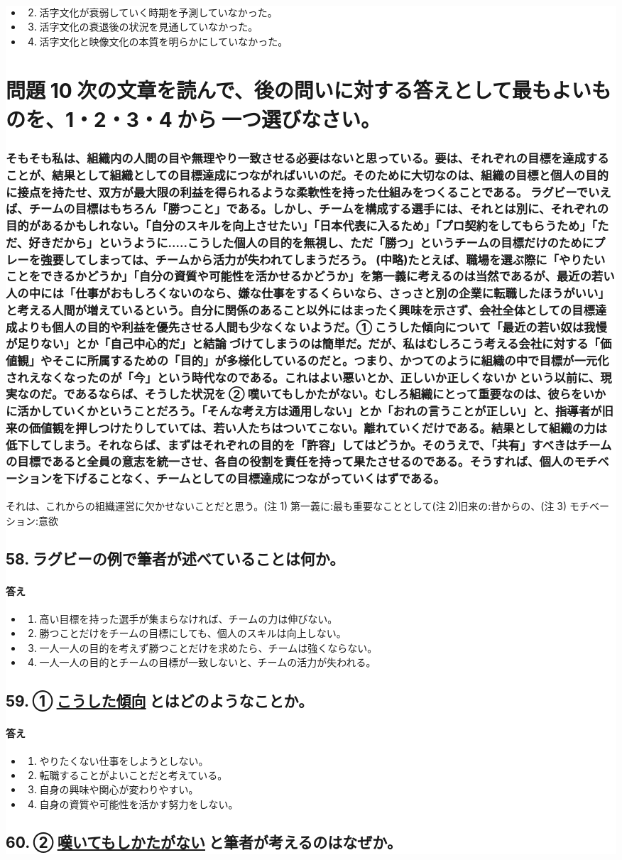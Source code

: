 - 2. 活字文化が衰弱していく時期を予測していなかった。

- 3. 活字文化の衰退後の状況を見通していなかった。

- 4. 活字文化と映像文化の本質を明らかにしていなかった。

# 問題 10 次の文章を読んで、後の問いに対する答えとして最もよいものを、1・2・3・4 から 一つ選びなさい。

### そもそも私は、組織内の人間の目や無理やり一致させる必要はないと思っている。要は、それぞれの目標を達成することが、結果として組織としての目標達成につながればいいのだ。そのために大切なのは、組織の目標と個人の目的に接点を持たせ、双方が最大限の利益を得られるような柔軟性を持った仕組みをつくることである。 ラグビーでいえば、チームの目標はもちろん「勝つこと」である。しかし、チームを構成する選手には、それとは別に、それぞれの目的があるかもしれない。「自分のスキルを向上させたい」「日本代表に入るため」「プロ契約をしてもらうため」「ただ、好きだから」というように.....こうした個人の目的を無視し、ただ「勝つ」というチームの目標だけのためにプレーを強要してしまっては、チームから活力が失われてしまうだろう。 (中略)たとえば、職場を選ぶ際に「やりたいことをできるかどうか」「自分の資質や可能性を活かせるかどうか」を第一義に考えるのは当然であるが、最近の若い人の中には「仕事がおもしろくないのなら、嫌な仕事をするくらいなら、さっさと別の企業に転職したほうがいい」と考える人間が増えているという。自分に関係のあること以外にはまったく興味を示さず、会社全体としての目標達成よりも個人の目的や利益を優先させる人間も少なくな いようだ。① こうした傾向について「最近の若い奴は我慢が足りない」とか「自己中心的だ」と結論 づけてしまうのは簡単だ。だが、私はむしろこう考える会社に対する「価値観」やそこに所属するための「目的」が多様化しているのだと。つまり、かつてのように組織の中で目標が一元化されえなくなったのが「今」という時代なのである。これはよい悪いとか、正しいか正しくないか という以前に、現実なのだ。であるならば、そうした状況を ② 嘆いてもしかたがない。むしろ組織にとって重要なのは、彼らをいかに活かしていくかということだろう。「そんな考え方は通用しない」とか「おれの言うことが正しい」と、指導者が旧来の価値観を押しつけたりしていては、若い人たちはついてこない。離れていくだけである。結果として組織の力は低下してしまう。それならば、まずはそれぞれの目的を「許容」してはどうか。そのうえで、「共有」すべきはチームの目標であると全員の意志を統一させ、各自の役割を責任を持って果たさせるのである。そうすれば、個人のモチベーションを下げることなく、チームとしての目標達成につながっていくはずである。

それは、これからの組織運営に欠かせないことだと思う。(注 1) 第一義に:最も重要なこととして(注 2)旧来の:昔からの、(注 3) モチベーション:意欲

## 58. ラグビーの例で筆者が述べていることは何か。

#### 答え

- 1. 高い目標を持った選手が集まらなければ、チームの力は伸びない。

- 2. 勝つことだけをチームの目標にしても、個人のスキルは向上しない。

- 3. 一人一人の目的を考えず勝つことだけを求めたら、チームは強くならない。

- 4. 一人一人の目的とチームの目標が一致しないと、チームの活力が失われる。

## 59. ① <u>こうした傾向</u> とはどのようなことか。

#### 答え

- 1. やりたくない仕事をしようとしない。

- 2. 転職することがよいことだと考えている。

- 3. 自身の興味や関心が変わりやすい。

- 4. 自身の資質や可能性を活かす努力をしない。

## 60. ② <u>嘆いてもしかたがない</u> と筆者が考えるのはなぜか。
